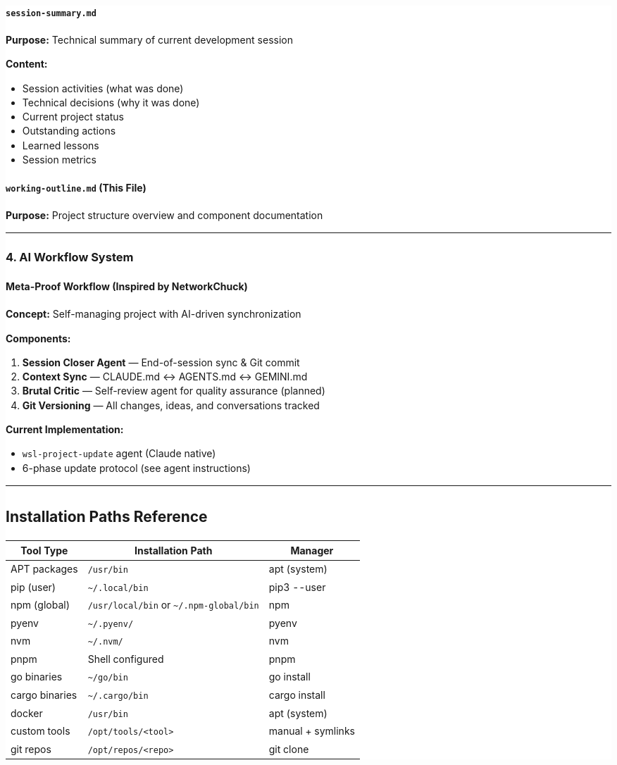 #### `session-summary.md`
**Purpose:** Technical summary of current development session

**Content:**
- Session activities (what was done)
- Technical decisions (why it was done)
- Current project status
- Outstanding actions
- Learned lessons
- Session metrics

#### `working-outline.md` (This File)
**Purpose:** Project structure overview and component documentation

---

### 4. AI Workflow System

#### Meta-Proof Workflow (Inspired by NetworkChuck)
**Concept:** Self-managing project with AI-driven synchronization

**Components:**
1. **Session Closer Agent** — End-of-session sync & Git commit
2. **Context Sync** — CLAUDE.md ↔ AGENTS.md ↔ GEMINI.md
3. **Brutal Critic** — Self-review agent for quality assurance (planned)
4. **Git Versioning** — All changes, ideas, and conversations tracked

**Current Implementation:**
- `wsl-project-update` agent (Claude native)
- 6-phase update protocol (see agent instructions)

---

## Installation Paths Reference

| Tool Type | Installation Path | Manager |
|-----------|-------------------|---------|
| APT packages | `/usr/bin` | apt (system) |
| pip (user) | `~/.local/bin` | pip3 --user |
| npm (global) | `/usr/local/bin` or `~/.npm-global/bin` | npm |
| pyenv | `~/.pyenv/` | pyenv |
| nvm | `~/.nvm/` | nvm |
| pnpm | Shell configured | pnpm |
| go binaries | `~/go/bin` | go install |
| cargo binaries | `~/.cargo/bin` | cargo install |
| docker | `/usr/bin` | apt (system) |
| custom tools | `/opt/tools/<tool>` | manual + symlinks |
| git repos | `/opt/repos/<repo>` | git clone |
